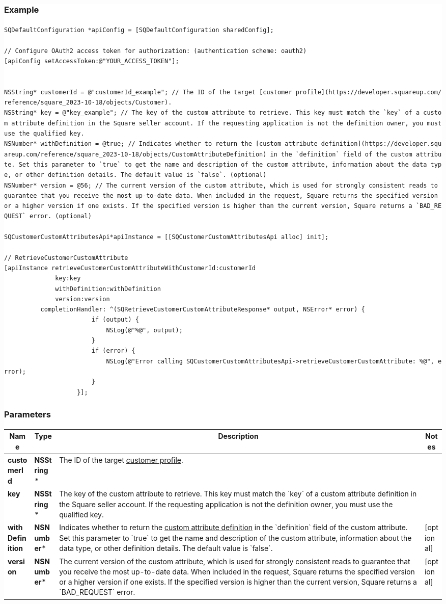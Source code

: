 ### Example 
```objc
SQDefaultConfiguration *apiConfig = [SQDefaultConfiguration sharedConfig];

// Configure OAuth2 access token for authorization: (authentication scheme: oauth2)
[apiConfig setAccessToken:@"YOUR_ACCESS_TOKEN"];


NSString* customerId = @"customerId_example"; // The ID of the target [customer profile](https://developer.squareup.com/reference/square_2023-10-18/objects/Customer).
NSString* key = @"key_example"; // The key of the custom attribute to retrieve. This key must match the `key` of a custom attribute definition in the Square seller account. If the requesting application is not the definition owner, you must use the qualified key.
NSNumber* withDefinition = @true; // Indicates whether to return the [custom attribute definition](https://developer.squareup.com/reference/square_2023-10-18/objects/CustomAttributeDefinition) in the `definition` field of the custom attribute. Set this parameter to `true` to get the name and description of the custom attribute, information about the data type, or other definition details. The default value is `false`. (optional)
NSNumber* version = @56; // The current version of the custom attribute, which is used for strongly consistent reads to guarantee that you receive the most up-to-date data. When included in the request, Square returns the specified version or a higher version if one exists. If the specified version is higher than the current version, Square returns a `BAD_REQUEST` error. (optional)

SQCustomerCustomAttributesApi*apiInstance = [[SQCustomerCustomAttributesApi alloc] init];

// RetrieveCustomerCustomAttribute
[apiInstance retrieveCustomerCustomAttributeWithCustomerId:customerId
              key:key
              withDefinition:withDefinition
              version:version
          completionHandler: ^(SQRetrieveCustomerCustomAttributeResponse* output, NSError* error) {
                        if (output) {
                            NSLog(@"%@", output);
                        }
                        if (error) {
                            NSLog(@"Error calling SQCustomerCustomAttributesApi->retrieveCustomerCustomAttribute: %@", error);
                        }
                    }];
```

### Parameters

Name | Type | Description  | Notes
------------- | ------------- | ------------- | -------------
 **customerId** | **NSString***| The ID of the target [customer profile](https://developer.squareup.com/reference/square_2023-10-18/objects/Customer). | 
 **key** | **NSString***| The key of the custom attribute to retrieve. This key must match the &#x60;key&#x60; of a custom attribute definition in the Square seller account. If the requesting application is not the definition owner, you must use the qualified key. | 
 **withDefinition** | **NSNumber***| Indicates whether to return the [custom attribute definition](https://developer.squareup.com/reference/square_2023-10-18/objects/CustomAttributeDefinition) in the &#x60;definition&#x60; field of the custom attribute. Set this parameter to &#x60;true&#x60; to get the name and description of the custom attribute, information about the data type, or other definition details. The default value is &#x60;false&#x60;. | [optional] 
 **version** | **NSNumber***| The current version of the custom attribute, which is used for strongly consistent reads to guarantee that you receive the most up-to-date data. When included in the request, Square returns the specified version or a higher version if one exists. If the specified version is higher than the current version, Square returns a &#x60;BAD_REQUEST&#x60; error. | [optional] 
